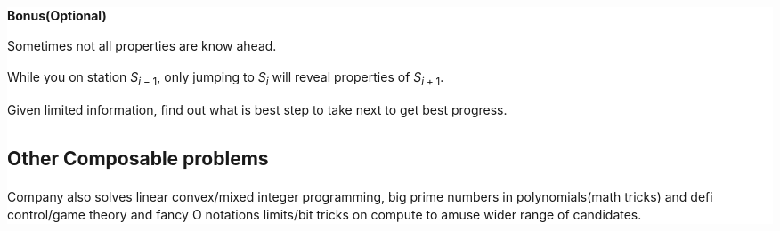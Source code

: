 **Bonus(Optional)**

Sometimes not all properties are know ahead.

While you on station ${S_{i-1}}$, only jumping to ${S_i}$ will reveal properties of $S_{i+1}$.

Given limited information, find out what is best step to take next to get best progress.

## Other Composable problems

Company also solves linear convex/mixed integer programming, big prime numbers in polynomials(math tricks) and defi control/game theory and fancy O notations limits/bit tricks on compute to amuse wider range of candidates.